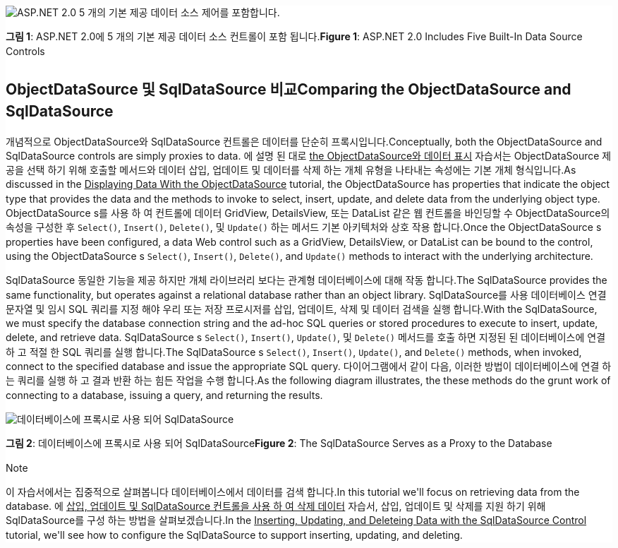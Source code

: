 
![ASP.NET 2.0 5 개의 기본 제공 데이터 소스 제어를 포함합니다.](querying-data-with-the-sqldatasource-control-vb/_static/image1.gif)

<span data-ttu-id="d979d-121">**그림 1**: ASP.NET 2.0에 5 개의 기본 제공 데이터 소스 컨트롤이 포함 됩니다.</span><span class="sxs-lookup"><span data-stu-id="d979d-121">**Figure 1**: ASP.NET 2.0 Includes Five Built-In Data Source Controls</span></span>


## <a name="comparing-the-objectdatasource-and-sqldatasource"></a><span data-ttu-id="d979d-122">ObjectDataSource 및 SqlDataSource 비교</span><span class="sxs-lookup"><span data-stu-id="d979d-122">Comparing the ObjectDataSource and SqlDataSource</span></span>

<span data-ttu-id="d979d-123">개념적으로 ObjectDataSource와 SqlDataSource 컨트롤은 데이터를 단순히 프록시입니다.</span><span class="sxs-lookup"><span data-stu-id="d979d-123">Conceptually, both the ObjectDataSource and SqlDataSource controls are simply proxies to data.</span></span> <span data-ttu-id="d979d-124">에 설명 된 대로 [the ObjectDataSource와 데이터 표시](../basic-reporting/displaying-data-with-the-objectdatasource-vb.md) 자습서는 ObjectDataSource 제공을 선택 하기 위해 호출할 메서드와 데이터 삽입, 업데이트 및 데이터를 삭제 하는 개체 유형을 나타내는 속성에는 기본 개체 형식입니다.</span><span class="sxs-lookup"><span data-stu-id="d979d-124">As discussed in the [Displaying Data With the ObjectDataSource](../basic-reporting/displaying-data-with-the-objectdatasource-vb.md) tutorial, the ObjectDataSource has properties that indicate the object type that provides the data and the methods to invoke to select, insert, update, and delete data from the underlying object type.</span></span> <span data-ttu-id="d979d-125">ObjectDataSource s를 사용 하 여 컨트롤에 데이터 GridView, DetailsView, 또는 DataList 같은 웹 컨트롤을 바인딩할 수 ObjectDataSource의 속성을 구성한 후 `Select()`, `Insert()`, `Delete()`, 및 `Update()` 하는 메서드 기본 아키텍처와 상호 작용 합니다.</span><span class="sxs-lookup"><span data-stu-id="d979d-125">Once the ObjectDataSource s properties have been configured, a data Web control such as a GridView, DetailsView, or DataList can be bound to the control, using the ObjectDataSource s `Select()`, `Insert()`, `Delete()`, and `Update()` methods to interact with the underlying architecture.</span></span>

<span data-ttu-id="d979d-126">SqlDataSource 동일한 기능을 제공 하지만 개체 라이브러리 보다는 관계형 데이터베이스에 대해 작동 합니다.</span><span class="sxs-lookup"><span data-stu-id="d979d-126">The SqlDataSource provides the same functionality, but operates against a relational database rather than an object library.</span></span> <span data-ttu-id="d979d-127">SqlDataSource를 사용 데이터베이스 연결 문자열 및 임시 SQL 쿼리를 지정 해야 우리 또는 저장 프로시저를 삽입, 업데이트, 삭제 및 데이터 검색을 실행 합니다.</span><span class="sxs-lookup"><span data-stu-id="d979d-127">With the SqlDataSource, we must specify the database connection string and the ad-hoc SQL queries or stored procedures to execute to insert, update, delete, and retrieve data.</span></span> <span data-ttu-id="d979d-128">SqlDataSource s `Select()`, `Insert()`, `Update()`, 및 `Delete()` 메서드를 호출 하면 지정된 된 데이터베이스에 연결 하 고 적절 한 SQL 쿼리를 실행 합니다.</span><span class="sxs-lookup"><span data-stu-id="d979d-128">The SqlDataSource s `Select()`, `Insert()`, `Update()`, and `Delete()` methods, when invoked, connect to the specified database and issue the appropriate SQL query.</span></span> <span data-ttu-id="d979d-129">다이어그램에서 같이 다음, 이러한 방법이 데이터베이스에 연결 하는 쿼리를 실행 하 고 결과 반환 하는 힘든 작업을 수행 합니다.</span><span class="sxs-lookup"><span data-stu-id="d979d-129">As the following diagram illustrates, the these methods do the grunt work of connecting to a database, issuing a query, and returning the results.</span></span>


![데이터베이스에 프록시로 사용 되어 SqlDataSource](querying-data-with-the-sqldatasource-control-vb/_static/image2.gif)

<span data-ttu-id="d979d-131">**그림 2**: 데이터베이스에 프록시로 사용 되어 SqlDataSource</span><span class="sxs-lookup"><span data-stu-id="d979d-131">**Figure 2**: The SqlDataSource Serves as a Proxy to the Database</span></span>


> [!NOTE]
> <span data-ttu-id="d979d-132">이 자습서에서는 집중적으로 살펴봅니다 데이터베이스에서 데이터를 검색 합니다.</span><span class="sxs-lookup"><span data-stu-id="d979d-132">In this tutorial we'll focus on retrieving data from the database.</span></span> <span data-ttu-id="d979d-133">에 [삽입, 업데이트 및 SqlDataSource 컨트롤을 사용 하 여 삭제 데이터](inserting-updating-and-deleting-data-with-the-sqldatasource-vb.md) 자습서, 삽입, 업데이트 및 삭제를 지원 하기 위해 SqlDataSource를 구성 하는 방법을 살펴보겠습니다.</span><span class="sxs-lookup"><span data-stu-id="d979d-133">In the [Inserting, Updating, and Deleteing Data with the SqlDataSource Control](inserting-updating-and-deleting-data-with-the-sqldatasource-vb.md) tutorial, we'll see how to configure the SqlDataSource to support inserting, updating, and deleting.</span></span>
